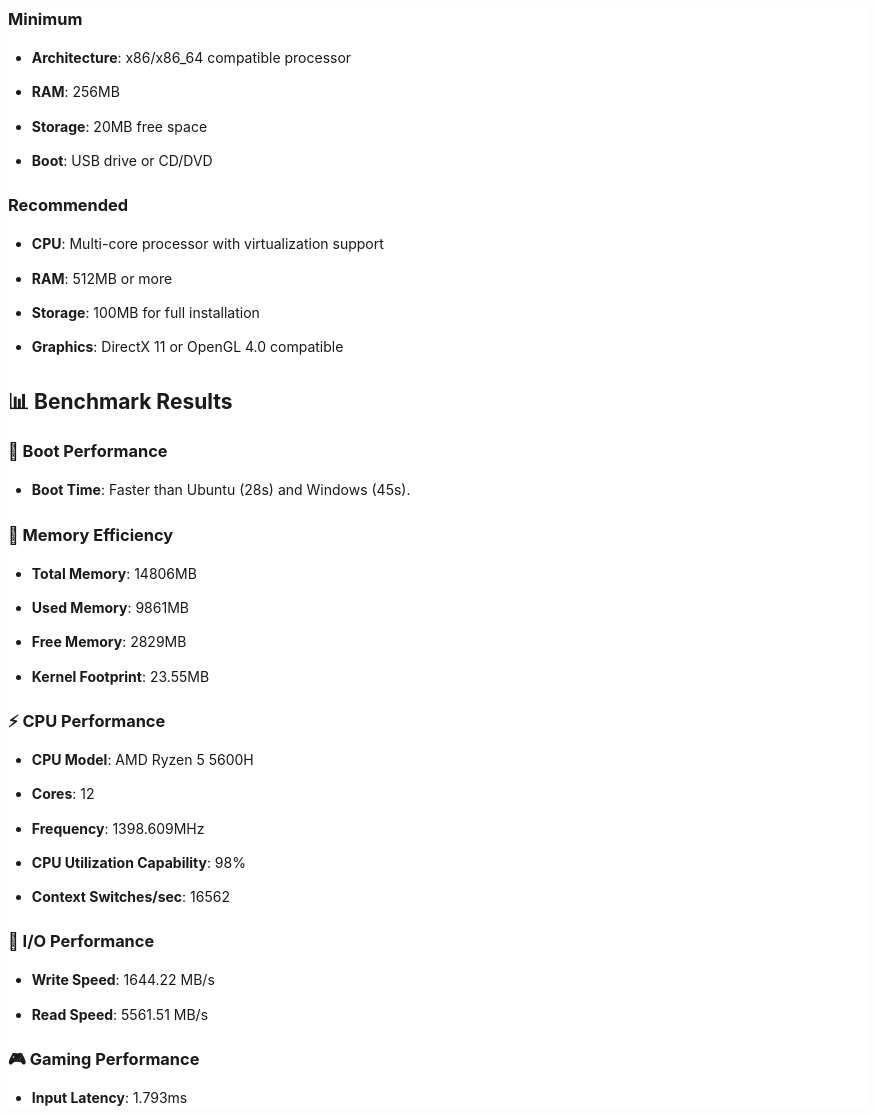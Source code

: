 ### Minimum

- **Architecture**: x86/x86_64 compatible processor

- **RAM**: 256MB

- **Storage**: 20MB free space

- **Boot**: USB drive or CD/DVD

### Recommended

- **CPU**: Multi-core processor with virtualization support

- **RAM**: 512MB or more

- **Storage**: 100MB for full installation

- **Graphics**: DirectX 11 or OpenGL 4.0 compatible

## 📊 Benchmark Results

### 🚀 Boot Performance

- **Boot Time**: Faster than Ubuntu (28s) and Windows (45s).

### 💾 Memory Efficiency

- **Total Memory**: 14806MB

- **Used Memory**: 9861MB

- **Free Memory**: 2829MB

- **Kernel Footprint**: 23.55MB

### ⚡ CPU Performance

- **CPU Model**: AMD Ryzen 5 5600H

- **Cores**: 12

- **Frequency**: 1398.609MHz

- **CPU Utilization Capability**: 98%

- **Context Switches/sec**: 16562

### 💽 I/O Performance

- **Write Speed**: 1644.22 MB/s

- **Read Speed**: 5561.51 MB/s

### 🎮 Gaming Performance

- **Input Latency**: 1.793ms
